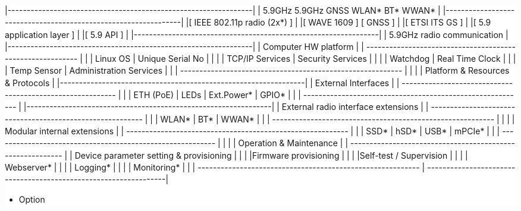 |----------------------------------------------------------------|
|  5.9GHz      5.9GHz       GNSS       WLAN*      BT*      WWAN* |
|----------------------------------------------------------------|
|[ IEEE 802.11p radio (2x*) ]                                    |
|[ WAVE 1609                ]   [ GNSS ]                         |
|[ ETSI ITS GS              ]                                    |
|[ 5.9 application layer    ]                                    |
|[ 5.9 API                  ]                                    |
|----------------------------------------------------------------|
|                      5.9GHz radio communication                |
|----------------------------------------------------------------|
|                   Computer HW platform                         |
|  ----------------------------------------------------------    |
|  | Linux OS                  | Unique Serial No           |    |
|  | TCP/IP Services           | Security Services          |    |
|  | Watchdog                  | Real Time Clock            |    |
|  | Temp Sensor               | Administration Services    |    |
|  ----------------------------------------------------------    |
|                                                                | 
|               Platform & Resources & Protocols                 |
|----------------------------------------------------------------|
|                   External Interfaces                          |
|  ----------------------------------------------------------    |
|  | ETH (PoE)  | LEDs  | Ext.Power*  | GPIO*               |    |
|  ----------------------------------------------------------    |
|----------------------------------------------------------------|
|               External radio interface extensions              |
|  ----------------------------------------------------------    |
|  | WLAN*  | BT*  | WWAN*                                  |    |
|  ----------------------------------------------------------    |
|                                                                |
|               Modular internal extensions                      |
|  ----------------------------------------------------------    |
|  | SSD*  | hSD*  | USB*  | mPCIe*                         |    |
|  ----------------------------------------------------------    |
|                                                                |
|               Operation & Maintenance                          |
|  ----------------------------------------------------------    |
| Device parameter setting & provisioning                   |    |
|  |Firmware provisioning                                   |    |
|  |Self-test / Supervision                                 |    |
|  | Webserver*                                             |    |
|  | Logging*                                               |    |
|  | Monitoring*                                            |    |
|  ----------------------------------------------------------    |
-----------------------------------------------------------------|
* Option  
 